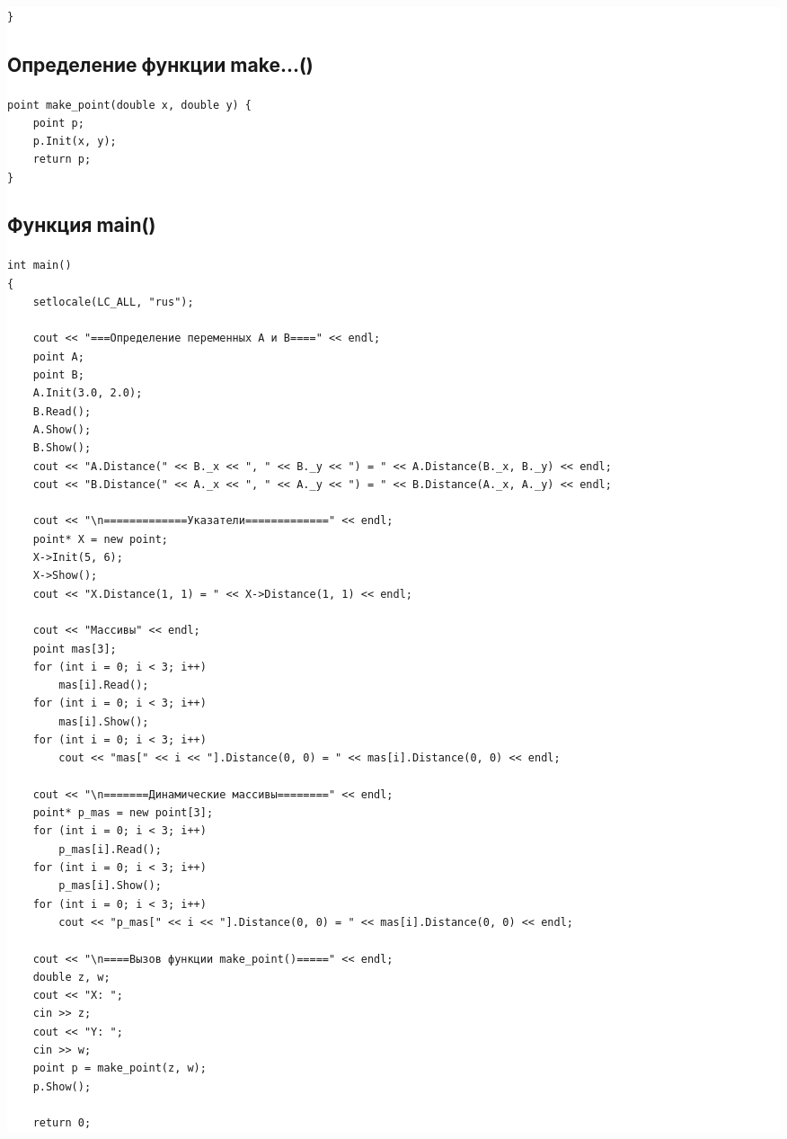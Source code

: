```
}
```

## Определение функции make...()
```
point make_point(double x, double y) {
    point p;
    p.Init(x, y);
    return p;
}
```

## Функция main()
```
int main()
{
    setlocale(LC_ALL, "rus");

    cout << "===Определение переменных A и B====" << endl;
    point A;
    point B;
    A.Init(3.0, 2.0);
    B.Read();
    A.Show();
    B.Show();
    cout << "A.Distance(" << B._x << ", " << B._y << ") = " << A.Distance(B._x, B._y) << endl;
    cout << "B.Distance(" << A._x << ", " << A._y << ") = " << B.Distance(A._x, A._y) << endl;

    cout << "\n=============Указатели=============" << endl;
    point* X = new point;
    X->Init(5, 6);
    X->Show();
    cout << "X.Distance(1, 1) = " << X->Distance(1, 1) << endl;

    cout << "Массивы" << endl;
    point mas[3];
    for (int i = 0; i < 3; i++)
        mas[i].Read();
    for (int i = 0; i < 3; i++)
        mas[i].Show();
    for (int i = 0; i < 3; i++)
        cout << "mas[" << i << "].Distance(0, 0) = " << mas[i].Distance(0, 0) << endl;

    cout << "\n=======Динамические массивы========" << endl;
    point* p_mas = new point[3];
    for (int i = 0; i < 3; i++)
        p_mas[i].Read();
    for (int i = 0; i < 3; i++)
        p_mas[i].Show();
    for (int i = 0; i < 3; i++)
        cout << "p_mas[" << i << "].Distance(0, 0) = " << mas[i].Distance(0, 0) << endl;

    cout << "\n====Вызов функции make_point()=====" << endl;
    double z, w;
    cout << "X: ";
    cin >> z;
    cout << "Y: ";
    cin >> w;
    point p = make_point(z, w);
    p.Show();

    return 0;
```

[uml-diagram]: ./assets/s2p1.svg "Logo Title Text 2"